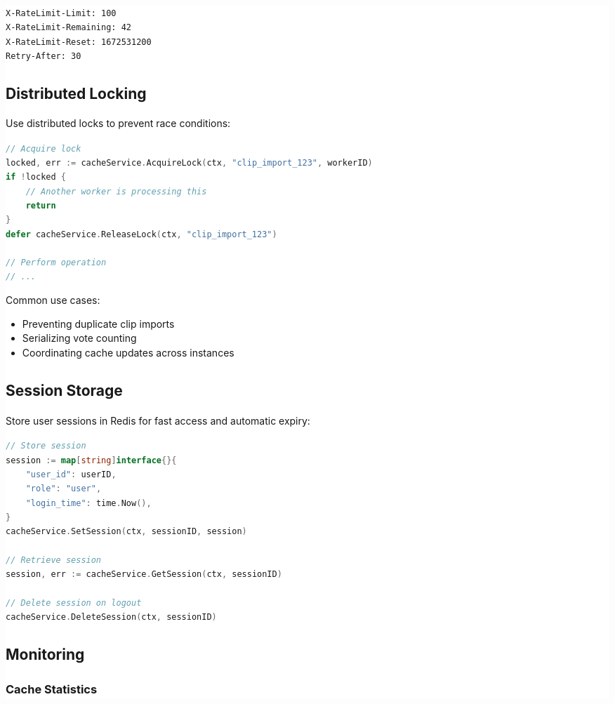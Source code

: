 ```
X-RateLimit-Limit: 100
X-RateLimit-Remaining: 42
X-RateLimit-Reset: 1672531200
Retry-After: 30
```

## Distributed Locking

Use distributed locks to prevent race conditions:

```go
// Acquire lock
locked, err := cacheService.AcquireLock(ctx, "clip_import_123", workerID)
if !locked {
    // Another worker is processing this
    return
}
defer cacheService.ReleaseLock(ctx, "clip_import_123")

// Perform operation
// ...
```

Common use cases:

- Preventing duplicate clip imports
- Serializing vote counting
- Coordinating cache updates across instances

## Session Storage

Store user sessions in Redis for fast access and automatic expiry:

```go
// Store session
session := map[string]interface{}{
    "user_id": userID,
    "role": "user",
    "login_time": time.Now(),
}
cacheService.SetSession(ctx, sessionID, session)

// Retrieve session
session, err := cacheService.GetSession(ctx, sessionID)

// Delete session on logout
cacheService.DeleteSession(ctx, sessionID)
```

## Monitoring

### Cache Statistics
